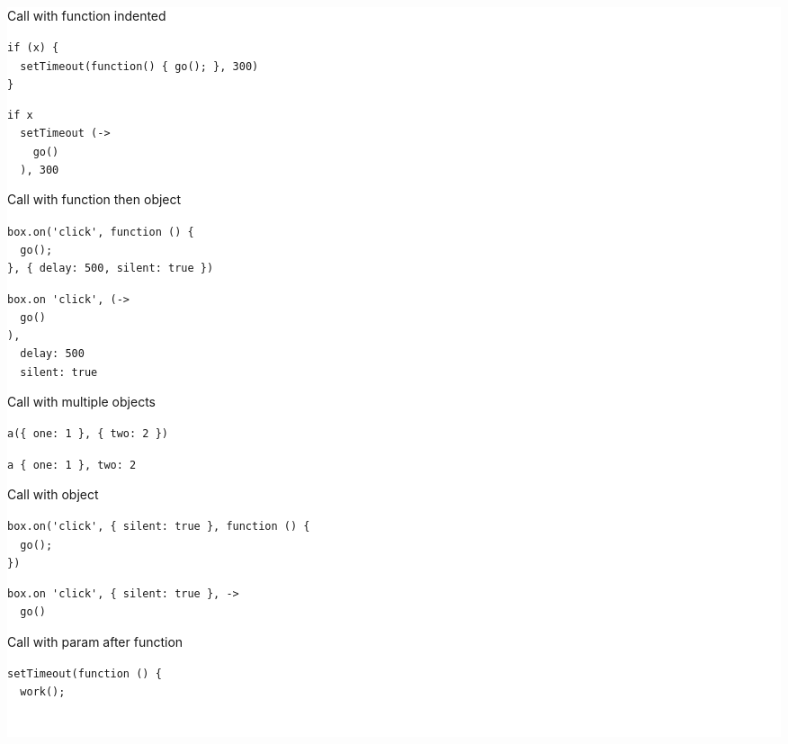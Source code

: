 </tr>
<tr>
<th width='33%' valign='top'>Call with function indented</th>
<td width='33%' valign='top'>
<pre><code class='lang-js'>if (x) {
  setTimeout(function() { go(); }, 300)
}
</code></pre>
</td>
<td width='33%' valign='top'>
<pre><code class='lang-coffee'>if x
  setTimeout (->
    go()
  ), 300
</code></pre>
</td>
</tr>
<tr>
<th width='33%' valign='top'>Call with function then object</th>
<td width='33%' valign='top'>
<pre><code class='lang-js'>box.on('click', function () {
  go();
}, { delay: 500, silent: true })
</code></pre>
</td>
<td width='33%' valign='top'>
<pre><code class='lang-coffee'>box.on 'click', (->
  go()
),
  delay: 500
  silent: true
</code></pre>
</td>
</tr>
<tr>
<th width='33%' valign='top'>Call with multiple objects</th>
<td width='33%' valign='top'>
<pre><code class='lang-js'>a({ one: 1 }, { two: 2 })
</code></pre>
</td>
<td width='33%' valign='top'>
<pre><code class='lang-coffee'>a { one: 1 }, two: 2
</code></pre>
</td>
</tr>
<tr>
<th width='33%' valign='top'>Call with object</th>
<td width='33%' valign='top'>
<pre><code class='lang-js'>box.on('click', { silent: true }, function () {
  go();
})
</code></pre>
</td>
<td width='33%' valign='top'>
<pre><code class='lang-coffee'>box.on 'click', { silent: true }, ->
  go()
</code></pre>
</td>
</tr>
<tr>
<th width='33%' valign='top'>Call with param after function</th>
<td width='33%' valign='top'>
<pre><code class='lang-js'>setTimeout(function () {
  work();